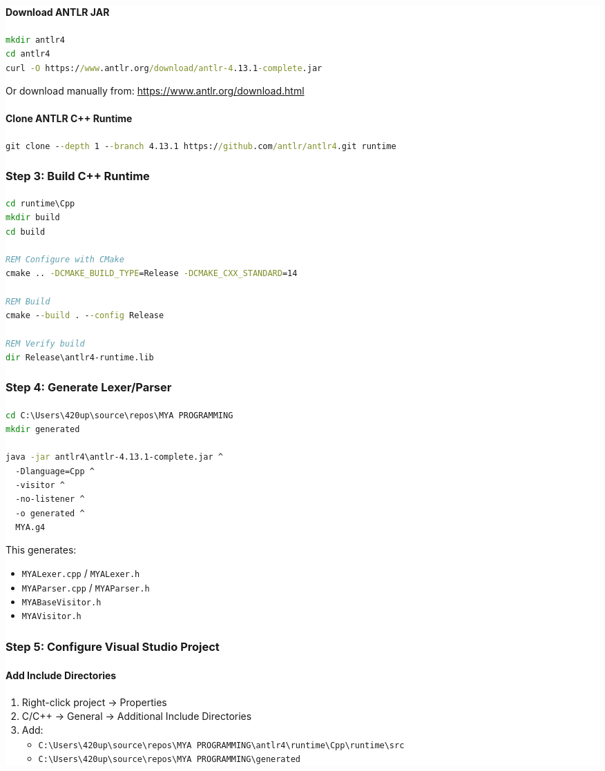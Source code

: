 #### Download ANTLR JAR
```cmd
mkdir antlr4
cd antlr4
curl -O https://www.antlr.org/download/antlr-4.13.1-complete.jar
```

Or download manually from: https://www.antlr.org/download.html

#### Clone ANTLR C++ Runtime
```cmd
git clone --depth 1 --branch 4.13.1 https://github.com/antlr/antlr4.git runtime
```

### Step 3: Build C++ Runtime

```cmd
cd runtime\Cpp
mkdir build
cd build

REM Configure with CMake
cmake .. -DCMAKE_BUILD_TYPE=Release -DCMAKE_CXX_STANDARD=14

REM Build
cmake --build . --config Release

REM Verify build
dir Release\antlr4-runtime.lib
```

### Step 4: Generate Lexer/Parser

```cmd
cd C:\Users\420up\source\repos\MYA PROGRAMMING
mkdir generated

java -jar antlr4\antlr-4.13.1-complete.jar ^
  -Dlanguage=Cpp ^
  -visitor ^
  -no-listener ^
  -o generated ^
  MYA.g4
```

This generates:
- `MYALexer.cpp` / `MYALexer.h`
- `MYAParser.cpp` / `MYAParser.h`
- `MYABaseVisitor.h`
- `MYAVisitor.h`

### Step 5: Configure Visual Studio Project

#### Add Include Directories
1. Right-click project → Properties
2. C/C++ → General → Additional Include Directories
3. Add:
   - `C:\Users\420up\source\repos\MYA PROGRAMMING\antlr4\runtime\Cpp\runtime\src`
   - `C:\Users\420up\source\repos\MYA PROGRAMMING\generated`
